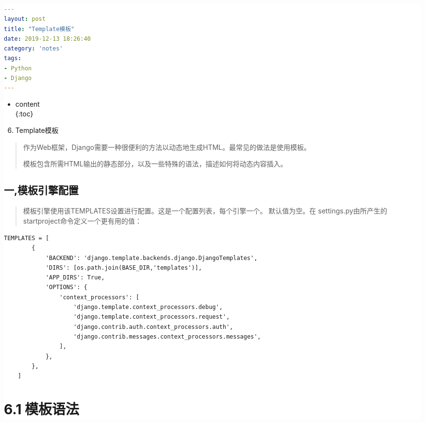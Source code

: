 ```yaml
---    
layout: post    
title: "Template模板"    
date: 2019-12-13 18:26:40    
category: 'notes'    
tags:    
- Python    
- Django    
---    
```

* content    
{:toc}    
    
6. Template模板
















> 作为Web框架，Django需要一种很便利的方法以动态地生成HTML。最常见的做法是使用模板。
> 
> 模板包含所需HTML输出的静态部分，以及一些特殊的语法，描述如何将动态内容插入。

## 一,模板引擎配置

> 模板引擎使用该TEMPLATES设置进行配置。这是一个配置列表，每个引擎一个。
> 默认值为空。在 settings.py由所产生的startproject命令定义一个更有用的值：

```
TEMPLATES = [
        {
            'BACKEND': 'django.template.backends.django.DjangoTemplates',
            'DIRS': [os.path.join(BASE_DIR,'templates')],
            'APP_DIRS': True,
            'OPTIONS': {
                'context_processors': [
                    'django.template.context_processors.debug',
                    'django.template.context_processors.request',
                    'django.contrib.auth.context_processors.auth',
                    'django.contrib.messages.context_processors.messages',
                ],
            },
        },
    ]
```


# 6.1 模板语法
